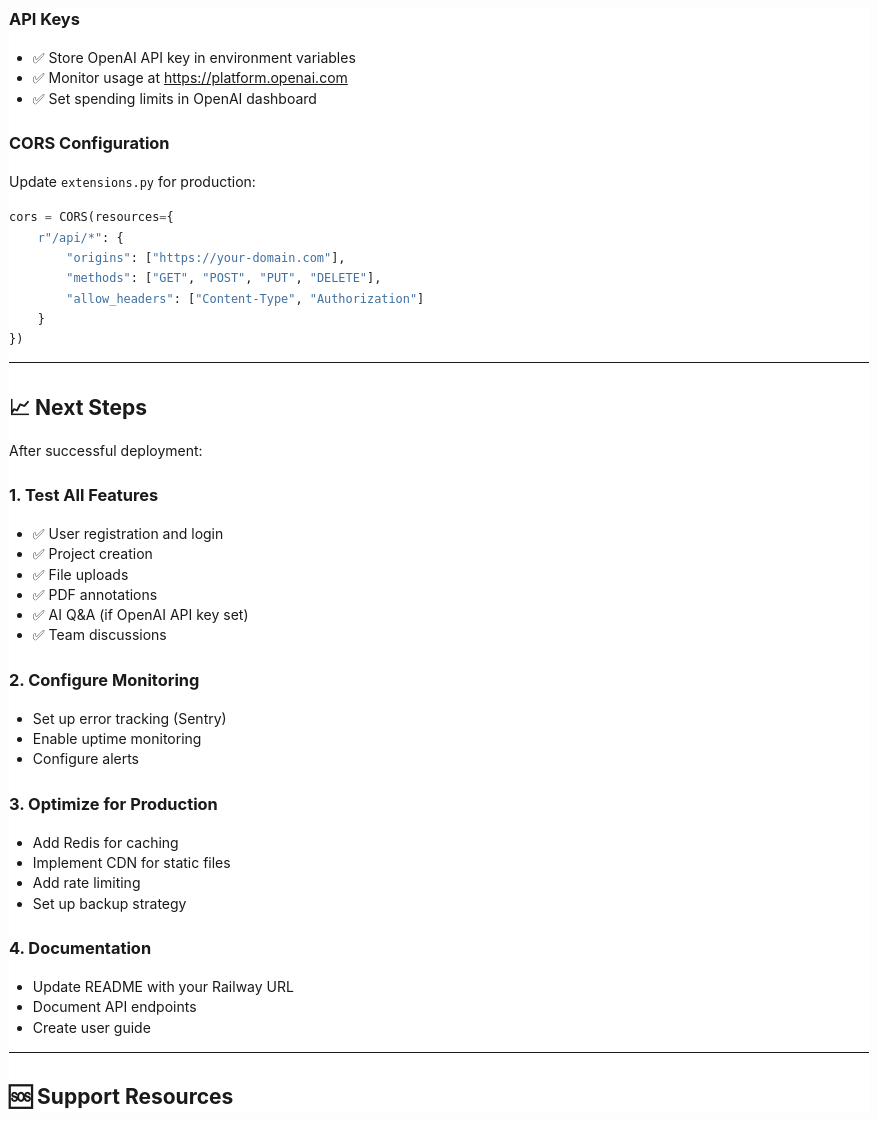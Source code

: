 ### **API Keys**
- ✅ Store OpenAI API key in environment variables
- ✅ Monitor usage at https://platform.openai.com
- ✅ Set spending limits in OpenAI dashboard

### **CORS Configuration**
Update `extensions.py` for production:
```python
cors = CORS(resources={
    r"/api/*": {
        "origins": ["https://your-domain.com"],
        "methods": ["GET", "POST", "PUT", "DELETE"],
        "allow_headers": ["Content-Type", "Authorization"]
    }
})
```

---

## 📈 Next Steps

After successful deployment:

### **1. Test All Features**
- ✅ User registration and login
- ✅ Project creation
- ✅ File uploads
- ✅ PDF annotations
- ✅ AI Q&A (if OpenAI API key set)
- ✅ Team discussions

### **2. Configure Monitoring**
- Set up error tracking (Sentry)
- Enable uptime monitoring
- Configure alerts

### **3. Optimize for Production**
- Add Redis for caching
- Implement CDN for static files
- Add rate limiting
- Set up backup strategy

### **4. Documentation**
- Update README with your Railway URL
- Document API endpoints
- Create user guide

---

## 🆘 Support Resources
